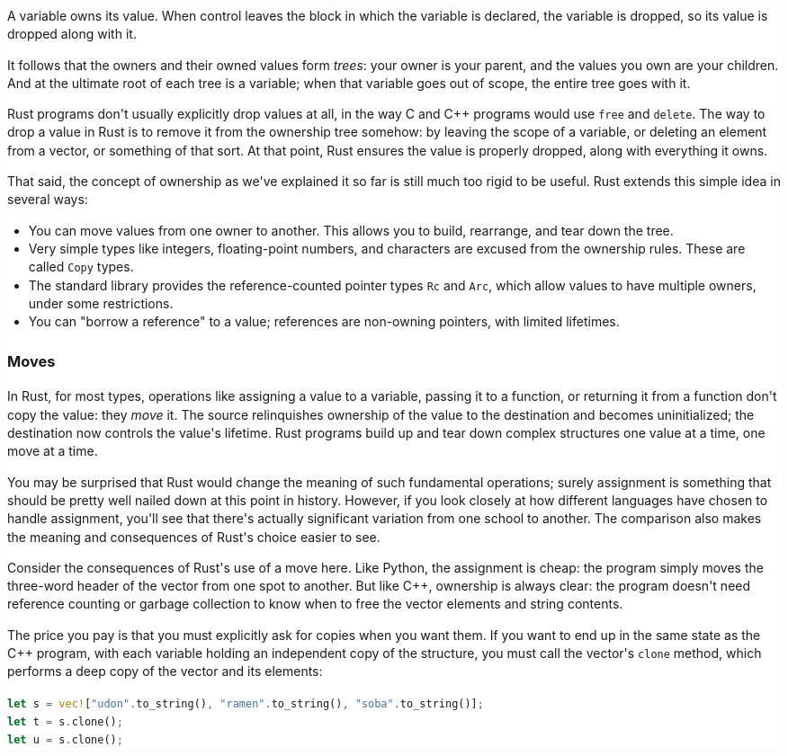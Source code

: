 A variable owns its value.
When control leaves the block in which the variable is declared, the variable is dropped, so its value is dropped along with it.

It follows that the owners and their owned values form *trees*: your owner is your parent, and the values you own are your children.
And at the ultimate root of each tree is a variable; when that variable goes out of scope, the entire tree goes with it.

Rust programs don't usually explicitly drop values at all, in the way C and C++ programs would use `free` and `delete`.
The way to drop a value in Rust is to remove it from the ownership tree somehow: by leaving the scope of a variable, or deleting an element from a vector, or something of that sort.
At that point, Rust ensures the value is properly dropped, along with everything it owns.

That said, the concept of ownership as we've explained it so far is still much too rigid to be useful.
Rust extends this simple idea in several ways:
* You can move values from one owner to another.
This allows you to build, rearrange, and tear down the tree.
* Very simple types like integers, floating-point numbers, and characters are excused from the ownership rules.
These are called `Copy` types.
* The standard library provides the reference-counted pointer types `Rc` and `Arc`, which allow values to have multiple owners, under some restrictions.
* You can "borrow a reference" to a value; references are non-owning pointers, with limited lifetimes.

### Moves

In Rust, for most types, operations like assigning a value to a variable, passing it to a function, or returning it from a function don't copy the value: they *move* it.
The source relinquishes ownership of the value to the destination and becomes uninitialized; the destination now controls the value's lifetime.
Rust programs build up and tear down complex structures one value at a time, one move at a time.

You may be surprised that Rust would change the meaning of such fundamental operations; surely assignment is something that should be pretty well nailed down at this point in history.
However, if you look closely at how different languages have chosen to handle assignment, you'll see that there's actually significant variation from one school to another.
The comparison also makes the meaning and consequences of Rust's choice easier to see.

Consider the consequences of Rust's use of a move here.
Like Python, the assignment is cheap: the program simply moves the three-word header of the vector from one spot to another.
But like C++, ownership is always clear: the program doesn't need reference counting or garbage collection to know when to free the vector elements and string contents.

The price you pay is that you must explicitly ask for copies when you want them.
If you want to end up in the same state as the C++ program, with each variable holding an independent copy of the structure, you must call the vector's `clone` method, which performs a deep copy of the vector and its elements:
```rust
let s = vec!["udon".to_string(), "ramen".to_string(), "soba".to_string()];
let t = s.clone();
let u = s.clone();
```
